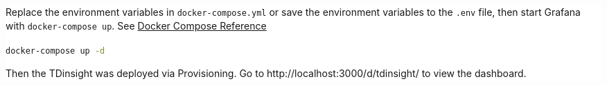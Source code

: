 Replace the environment variables in `docker-compose.yml` or save the environment variables to the `.env` file, then start Grafana with `docker-compose up`. See [Docker Compose Reference](https://docs.docker.com/compose/)

```bash
docker-compose up -d
```

Then the TDinsight was deployed via Provisioning. Go to http://localhost:3000/d/tdinsight/ to view the dashboard.

[grafana]: https://grafana.com
[tdengine]: https://tdengine.com
